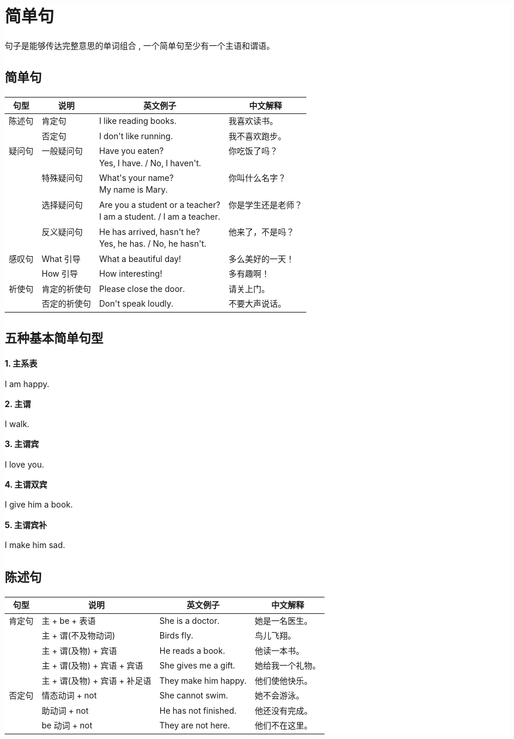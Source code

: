 # 简单句

句子是能够传达完整意思的单词组合 , 一个简单句至少有一个主语和谓语。

## 简单句

| 句型   | 说明         | 英文例子                                                                | 中文解释           |
| ------ | ------------ | ----------------------------------------------------------------------- | ------------------ |
| 陈述句 | 肯定句       | I like reading books.                                                   | 我喜欢读书。       |
|        | 否定句       | I don't like running.                                                   | 我不喜欢跑步。     |
| 疑问句 | 一般疑问句   | Have you eaten? <br/> Yes, I have. / No, I haven't.                     | 你吃饭了吗？       |
|        | 特殊疑问句   | What's your name? <br/> My name is Mary.                                | 你叫什么名字？     |
|        | 选择疑问句   | Are you a student or a teacher? <br/> I am a student. / I am a teacher. | 你是学生还是老师？ |
|        | 反义疑问句   | He has arrived, hasn't he? <br/> Yes, he has. / No, he hasn't.          | 他来了，不是吗？   |
| 感叹句 | What 引导    | What a beautiful day!                                                   | 多么美好的一天！   |
|        | How 引导     | How interesting!                                                        | 多有趣啊！         |
| 祈使句 | 肯定的祈使句 | Please close the door.                                                  | 请关上门。         |
|        | 否定的祈使句 | Don't speak loudly.                                                     | 不要大声说话。     |

## 五种基本简单句型

**1. 主系表**

I am happy.

**2. 主谓**

I walk.

**3. 主谓宾**

I love you.

**4. 主谓双宾**

I give him a book.

**5. 主谓宾补**

I make him sad.

## 陈述句

| 句型   | 说明                          | 英文例子                 | 中文解释         |
| ------ | ----------------------------- | ------------------------ | ---------------- |
| 肯定句 | 主 + be + 表语                | She is a doctor.         | 她是一名医生。   |
|        | 主 + 谓(不及物动词)           | Birds fly.               | 鸟儿飞翔。       |
|        | 主 + 谓(及物) + 宾语          | He reads a book.         | 他读一本书。     |
|        | 主 + 谓(及物) + 宾语 + 宾语   | She gives me a gift.     | 她给我一个礼物。 |
|        | 主 + 谓(及物) + 宾语 + 补足语 | They make him happy.     | 他们使他快乐。   |
| 否定句 | 情态动词 + not                | She cannot swim.         | 她不会游泳。     |
|        | 助动词 + not                  | He has not finished.     | 他还没有完成。   |
|        | be 动词 + not                 | They are not here.       | 他们不在这里。   |